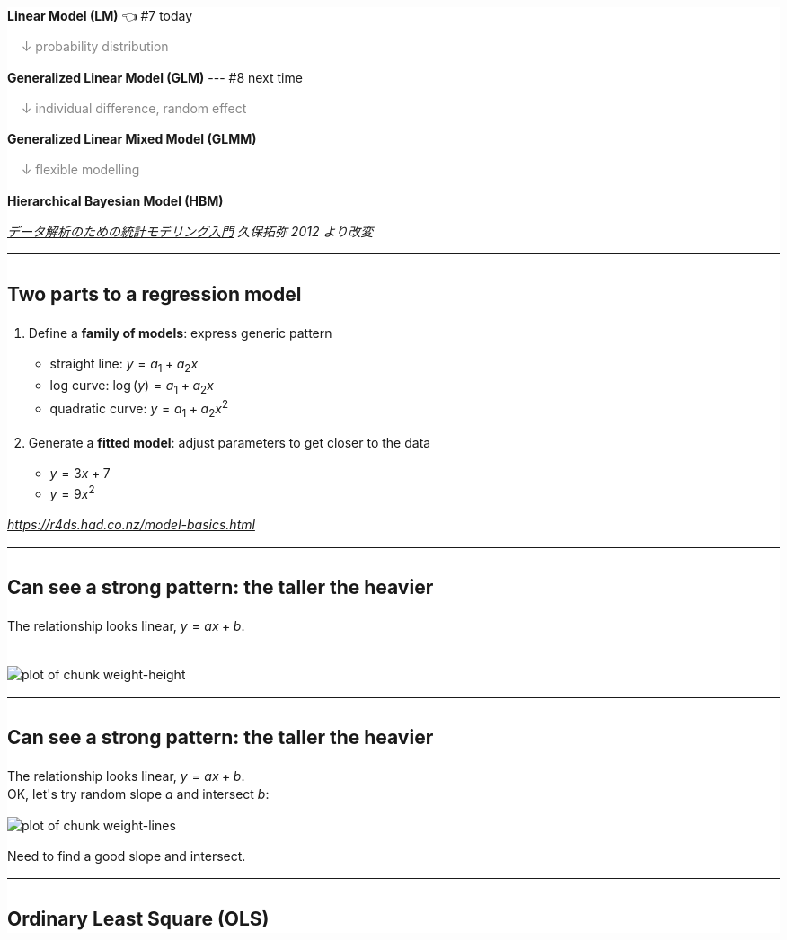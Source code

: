 **Linear Model (LM)** 👈 #7 today

<span style="color: #888888;">&nbsp; &nbsp; ↓ probability distribution</span>

**Generalized Linear Model (GLM)** [--- #8 next time](8-glm.html)

<span style="color: #888888;">&nbsp; &nbsp; ↓ individual difference, random effect</span>

**Generalized Linear Mixed Model (GLMM)**

<span style="color: #888888;">&nbsp; &nbsp; ↓ flexible modelling</span>

**Hierarchical Bayesian Model (HBM)**

<cite>[データ解析のための統計モデリング入門](https://amzn.to/33suMIZ) 久保拓弥 2012 より改変</cite>


---
## Two parts to a regression model

1. Define a **family of models**: express generic pattern
    - straight line: $y = a_1 + a_2 x$
    - log curve: $\log(y) = a_1 + a_2 x$
    - quadratic curve: $y = a_1 + a_2 x^2$

2. Generate a **fitted model**: adjust parameters to get closer to the data
    - $y = 3x + 7$
    - $y = 9x^2$

<cite>
<a href="https://r4ds.had.co.nz/model-basics.html" class="url">https://r4ds.had.co.nz/model-basics.html</a>
</cite>

---
## Can see a strong pattern: the taller the heavier

The relationship looks linear, $y = a x + b$.<br>
&nbsp;


![plot of chunk weight-height](./figure/weight-height-1.png)


---
## Can see a strong pattern: the taller the heavier

The relationship looks linear, $y = a x + b$.<br>
OK, let's try random slope *a* and intersect *b*:

![plot of chunk weight-lines](./figure/weight-lines-1.png)

Need to find a good slope and intersect.

---
## Ordinary Least Square (OLS)
